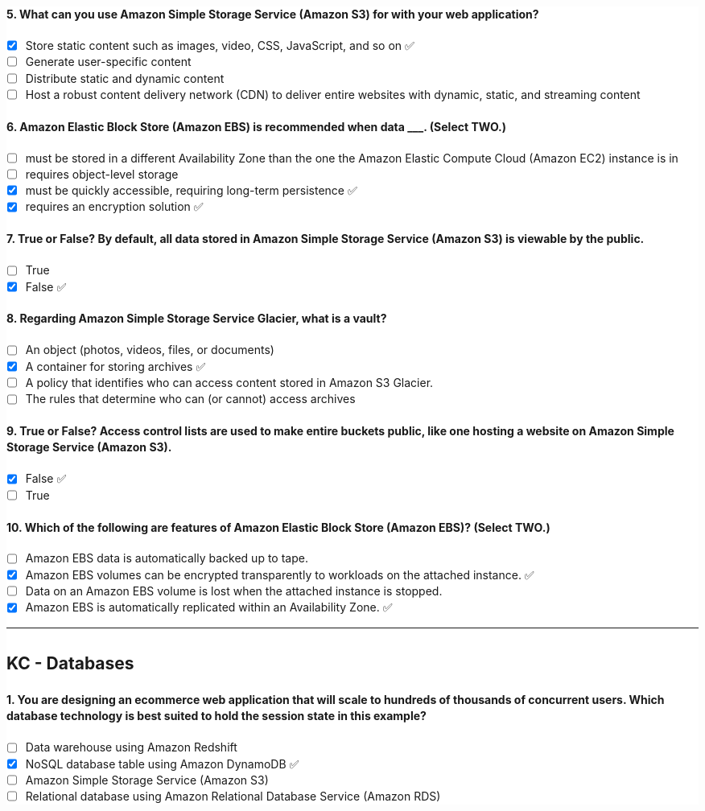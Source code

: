 #### 5. What can you use Amazon Simple Storage Service (Amazon S3) for with your web application?
- [x] Store static content such as images, video, CSS, JavaScript, and so on ✅
- [ ] Generate user-specific content
- [ ] Distribute static and dynamic content
- [ ] Host a robust content delivery network (CDN) to deliver entire websites with dynamic, static, and streaming content

#### 6. Amazon Elastic Block Store (Amazon EBS) is recommended when data ___. (Select TWO.)
- [ ] must be stored in a different Availability Zone than the one the Amazon Elastic Compute Cloud (Amazon EC2) instance is in
- [ ] requires object-level storage
- [x] must be quickly accessible, requiring long-term persistence ✅
- [x] requires an encryption solution ✅

#### 7. True or False? By default, all data stored in Amazon Simple Storage Service (Amazon S3) is viewable by the public.
- [ ] True
- [x] False ✅

#### 8. Regarding Amazon Simple Storage Service Glacier, what is a vault?
- [ ] An object (photos, videos, files, or documents)
- [x] A container for storing archives ✅
- [ ] A policy that identifies who can access content stored in Amazon S3 Glacier.
- [ ] The rules that determine who can (or cannot) access archives

#### 9. True or False? Access control lists are used to make entire buckets public, like one hosting a website on Amazon Simple Storage Service (Amazon S3).
- [x] False ✅
- [ ] True

#### 10. Which of the following are features of Amazon Elastic Block Store (Amazon EBS)? (Select TWO.)
- [ ] Amazon EBS data is automatically backed up to tape.
- [x] Amazon EBS volumes can be encrypted transparently to workloads on the attached instance. ✅
- [ ] Data on an Amazon EBS volume is lost when the attached instance is stopped.
- [x] Amazon EBS is automatically replicated within an Availability Zone. ✅

***

## KC - Databases

#### 1. You are designing an ecommerce web application that will scale to hundreds of thousands of concurrent users. Which database technology is best suited to hold the session state in this example?
- [ ] Data warehouse using Amazon Redshift
- [x] NoSQL database table using Amazon DynamoDB ✅
- [ ] Amazon Simple Storage Service (Amazon S3)
- [ ] Relational database using Amazon Relational Database Service (Amazon RDS)

